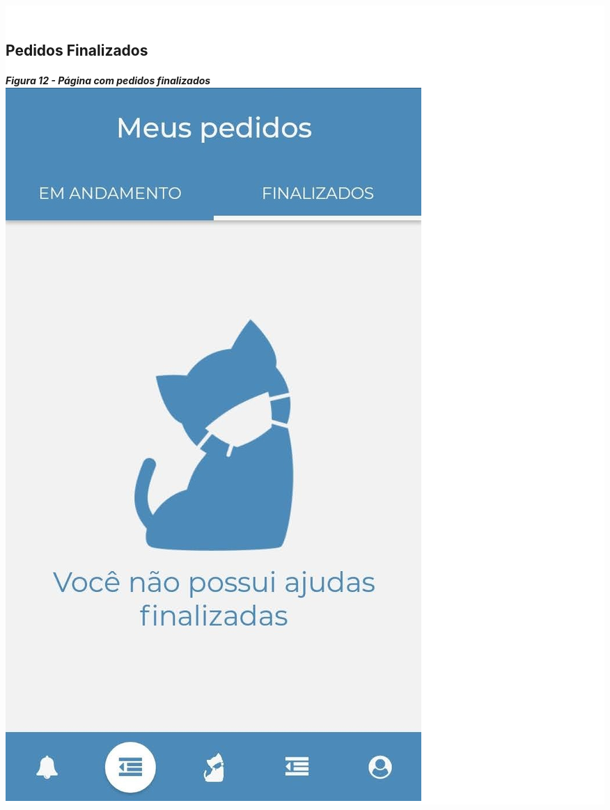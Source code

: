 <br>

## Pedidos Finalizados

***Figura 12 - Página com pedidos finalizados***  
![MeusPedidos](./images/meusPedidos.jpg ':size=200')
